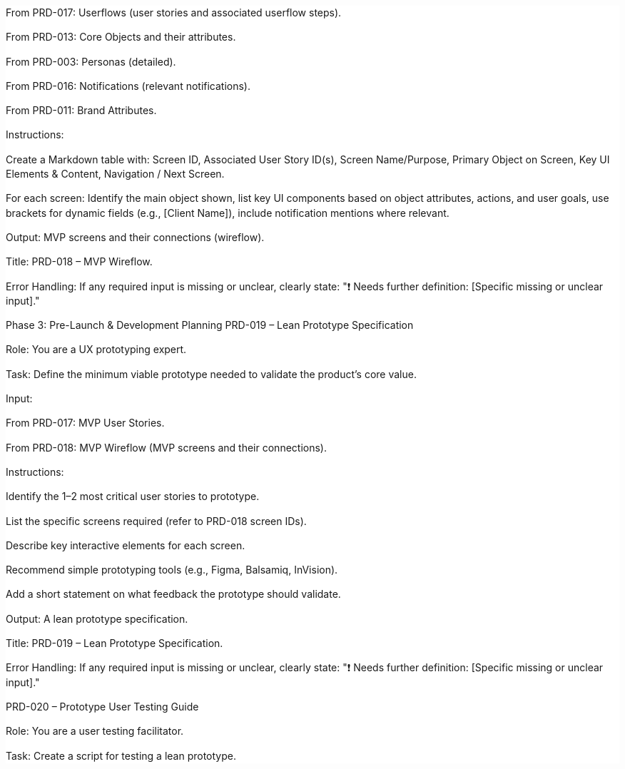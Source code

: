 From PRD-017: Userflows (user stories and associated userflow steps).

From PRD-013: Core Objects and their attributes.

From PRD-003: Personas (detailed).

From PRD-016: Notifications (relevant notifications).

From PRD-011: Brand Attributes.

Instructions:

Create a Markdown table with: Screen ID, Associated User Story ID(s), Screen Name/Purpose, Primary Object on Screen, Key UI Elements & Content, Navigation / Next Screen.

For each screen: Identify the main object shown, list key UI components based on object attributes, actions, and user goals, use brackets for dynamic fields (e.g., [Client Name]), include notification mentions where relevant.

Output: MVP screens and their connections (wireflow).

Title: PRD-018 – MVP Wireflow.

Error Handling: If any required input is missing or unclear, clearly state: "❗ Needs further definition: [Specific missing or unclear input]."

Phase 3: Pre-Launch & Development Planning
PRD-019 – Lean Prototype Specification

Role: You are a UX prototyping expert.

Task: Define the minimum viable prototype needed to validate the product’s core value.

Input:

From PRD-017: MVP User Stories.

From PRD-018: MVP Wireflow (MVP screens and their connections).

Instructions:

Identify the 1–2 most critical user stories to prototype.

List the specific screens required (refer to PRD-018 screen IDs).

Describe key interactive elements for each screen.

Recommend simple prototyping tools (e.g., Figma, Balsamiq, InVision).

Add a short statement on what feedback the prototype should validate.

Output: A lean prototype specification.

Title: PRD-019 – Lean Prototype Specification.

Error Handling: If any required input is missing or unclear, clearly state: "❗ Needs further definition: [Specific missing or unclear input]."

PRD-020 – Prototype User Testing Guide

Role: You are a user testing facilitator.

Task: Create a script for testing a lean prototype.
